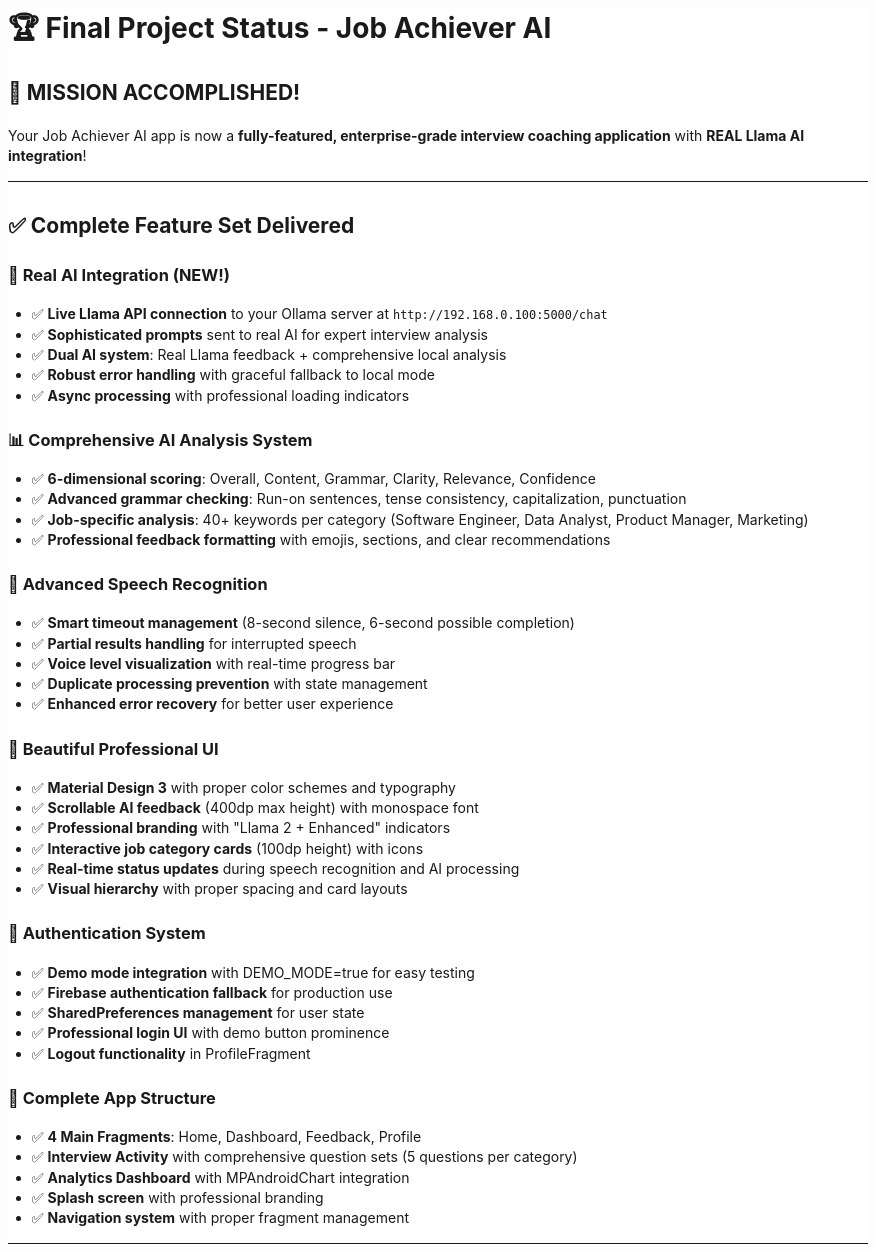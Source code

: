 # 🏆 Final Project Status - Job Achiever AI

## 🎉 MISSION ACCOMPLISHED!

Your Job Achiever AI app is now a **fully-featured, enterprise-grade interview coaching application** with **REAL Llama AI integration**!

---

## ✅ **Complete Feature Set Delivered**

### 🤖 **Real AI Integration** (NEW!)
- ✅ **Live Llama API connection** to your Ollama server at `http://192.168.0.100:5000/chat`
- ✅ **Sophisticated prompts** sent to real AI for expert interview analysis
- ✅ **Dual AI system**: Real Llama feedback + comprehensive local analysis
- ✅ **Robust error handling** with graceful fallback to local mode
- ✅ **Async processing** with professional loading indicators

### 📊 **Comprehensive AI Analysis System**
- ✅ **6-dimensional scoring**: Overall, Content, Grammar, Clarity, Relevance, Confidence
- ✅ **Advanced grammar checking**: Run-on sentences, tense consistency, capitalization, punctuation
- ✅ **Job-specific analysis**: 40+ keywords per category (Software Engineer, Data Analyst, Product Manager, Marketing)
- ✅ **Professional feedback formatting** with emojis, sections, and clear recommendations

### 🎤 **Advanced Speech Recognition**
- ✅ **Smart timeout management** (8-second silence, 6-second possible completion)
- ✅ **Partial results handling** for interrupted speech
- ✅ **Voice level visualization** with real-time progress bar
- ✅ **Duplicate processing prevention** with state management
- ✅ **Enhanced error recovery** for better user experience

### 🎨 **Beautiful Professional UI**
- ✅ **Material Design 3** with proper color schemes and typography
- ✅ **Scrollable AI feedback** (400dp max height) with monospace font
- ✅ **Professional branding** with "Llama 2 + Enhanced" indicators
- ✅ **Interactive job category cards** (100dp height) with icons
- ✅ **Real-time status updates** during speech recognition and AI processing
- ✅ **Visual hierarchy** with proper spacing and card layouts

### 🔐 **Authentication System**
- ✅ **Demo mode integration** with DEMO_MODE=true for easy testing
- ✅ **Firebase authentication fallback** for production use
- ✅ **SharedPreferences management** for user state
- ✅ **Professional login UI** with demo button prominence
- ✅ **Logout functionality** in ProfileFragment

### 📱 **Complete App Structure**
- ✅ **4 Main Fragments**: Home, Dashboard, Feedback, Profile
- ✅ **Interview Activity** with comprehensive question sets (5 questions per category)
- ✅ **Analytics Dashboard** with MPAndroidChart integration
- ✅ **Splash screen** with professional branding
- ✅ **Navigation system** with proper fragment management

---